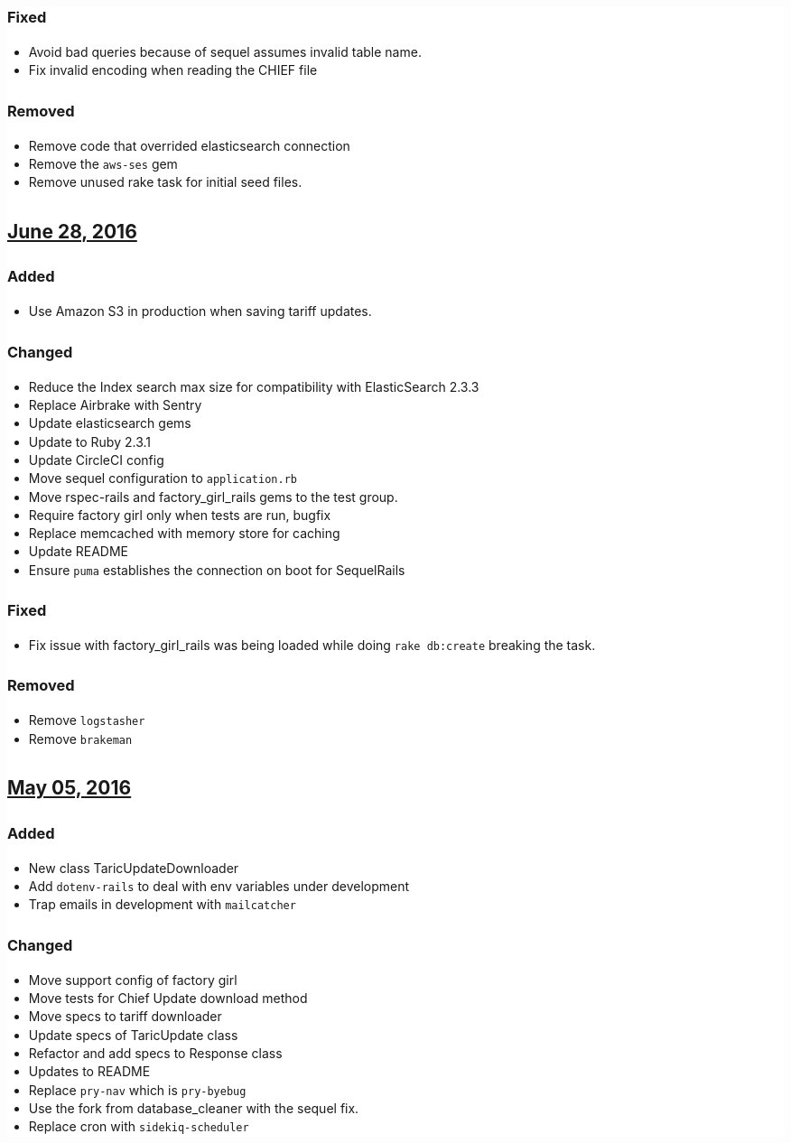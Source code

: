 ### Fixed
- Avoid bad queries because of sequel assumes invalid table name.
- Fix invalid encoding when reading the CHIEF file


### Removed
- Remove code that overrided elasticsearch connection
- Remove the `aws-ses` gem
- Remove unused rake task for initial seed files.

[July 09, 2016]: https://github.com/bitzesty/trade-tariff-backend/compare/15070c5027638708633612db9926fefb8815e0bd...e4f1dd01bde93a99778e1ec9d9b3132ad3e5915b

## [June 28, 2016]

### Added
- Use Amazon S3 in production when saving tariff updates.

### Changed
- Reduce the Index search max size for compatibility with  ElasticSearch 2.3.3
- Replace Airbrake with Sentry
- Update elasticsearch gems
-	Update to Ruby 2.3.1
- Update CircleCI config
- Move sequel configuration to `application.rb`
- Move rspec-rails and factory_girl_rails gems to the test group.
- Require factory girl only when tests are run, bugfix
- Replace memcached with memory store for caching
- Update README
- Ensure `puma` establishes the connection on boot for SequelRails

### Fixed
- Fix issue with factory_girl_rails was being loaded while doing `rake db:create` breaking the task.

### Removed
- Remove `logstasher`
- Remove `brakeman`

[June 28, 2016]: https://github.com/bitzesty/trade-tariff-backend/compare/371ee64288877f1f9bad603368e777454db2ebeb...15070c5027638708633612db9926fefb8815e0bd

## [May 05, 2016]

### Added
- New class TaricUpdateDownloader
- Add `dotenv-rails` to deal with env variables under development
- Trap emails in development with `mailcatcher`

### Changed
- Move support config of factory girl
- Move tests for Chief Update download method
- Move specs to tariff downloader
-	Update specs of TaricUpdate class
- Refactor and add specs to Response class
- Updates to README
- Replace `pry-nav` which is `pry-byebug`
-	Use the fork from database_cleaner with the sequel fix.
- Replace cron with `sidekiq-scheduler`


[August 01, 2016]: https://github.com/bitzesty/trade-tariff-backend/compare/bef256813cd3c55e6ef7f42e72d9968a9ad06c63...95896a60459b5639993244d9c8c8f4fe4824349a
[July 15, 2016]: https://github.com/bitzesty/trade-tariff-backend/compare/e4f1dd01bde93a99778e1ec9d9b3132ad3e5915b...bef256813cd3c55e6ef7f42e72d9968a9ad06c63
[May 05, 2016]: https://github.com/bitzesty/trade-tariff-backend/compare/89c7e3b3d76ff0903b730cbee32a6b42a33b7805...371ee64288877f1f9bad603368e777454db2ebeb
[April 20, 2016]: https://github.com/bitzesty/trade-tariff-backend/compare/52dbcc7f7ae12a397235381806943ff1db320b7c...15fffae97561f87607c52d4d037d507b43989928
[March 31, 2016]: https://github.com/bitzesty/trade-tariff-backend/compare/36e7f1e9ed2d3b89f2d34a3286b052a53499f3f4...c4d812da4656d03f5c52c0e4c7c303bf1a6b1790
[March 15, 2016]: https://github.com/bitzesty/trade-tariff-backend/compare/9f9ce0824668aebf930fb182bc9c50fa2ad3ad49...36e7f1e9ed2d3b89f2d34a3286b052a53499f3f4
[January 26, 2016]: https://github.com/bitzesty/trade-tariff-backend/compare/e23e7042d178f4f85b4bd09fc2c4296aada6bce2...9f9ce0824668aebf930fb182bc9c50fa2ad3ad49
[March 01, 2016]: https://github.com/bitzesty/trade-tariff-backend/compare/187ffdc9250cd08f25036151d4935ff41b5a00af...e23e7042d178f4f85b4bd09fc2c4296aada6bce2
[January 26, 2016]: https://github.com/bitzesty/trade-tariff-backend/compare/af7d422...b669a0d
[December 09, 2015]: https://github.com/bitzesty/trade-tariff-backend/compare/a86a349...c6f28b02